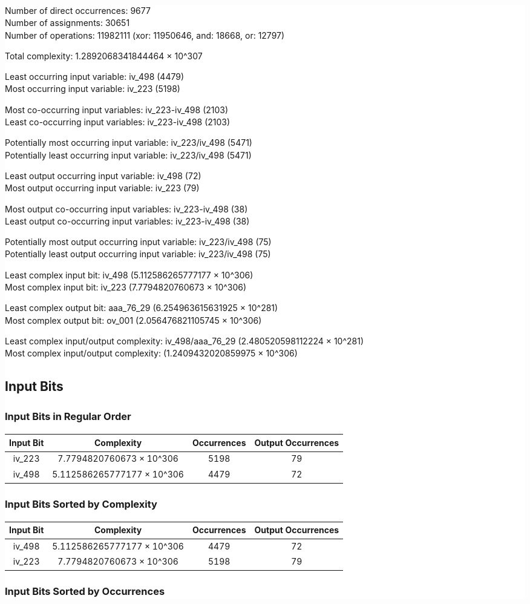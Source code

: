 Number of direct occurrences: 9677  
Number of assignments: 30651  
Number of operations: 11982111
(xor: 11950646,
and: 18668,
or: 12797)

Total complexity: 1.2892068341844464 × 10^307

Least occurring input variable: iv_498 (4479)  
Most occurring input variable: iv_223 (5198)

Most co-occurring input variables: iv_223-iv_498 (2103)  
Least co-occurring input variables: iv_223-iv_498 (2103)

Potentially most occurring input variable: iv_223/iv_498 (5471)  
Potentially least occurring input variable: iv_223/iv_498 (5471)

Least output occurring input variable: iv_498 (72)  
Most output occurring input variable: iv_223 (79)

Most output co-occurring input variables: iv_223-iv_498 (38)  
Least output co-occurring input variables: iv_223-iv_498 (38)

Potentially most output occurring input variable: iv_223/iv_498 (75)  
Potentially least output occurring input variable: iv_223/iv_498 (75)

Least complex input bit: iv_498 (5.112586265777177 × 10^306)  
Most complex input bit: iv_223 (7.7794820760673 × 10^306)

Least complex output bit: aaa_76_29 (6.254963615631925 × 10^281)  
Most complex output bit: ov_001 (2.056476821105745 × 10^306)

Least complex input/output complexity: iv_498/aaa_76_29 (2.480520598112224 × 10^281)  
Most complex input/output complexity:  (1.2409432020859975 × 10^306)

## Input Bits

### Input Bits in Regular Order

| Input Bit | Complexity | Occurrences | Output Occurrences |
|:---------:|:----------:|:-----------:|:------------------:|
| iv_223 | 7.7794820760673 × 10^306 | 5198 | 79 |
| iv_498 | 5.112586265777177 × 10^306 | 4479 | 72 |

### Input Bits Sorted by Complexity

| Input Bit | Complexity | Occurrences | Output Occurrences |
|:---------:|:----------:|:-----------:|:------------------:|
| iv_498 | 5.112586265777177 × 10^306 | 4479 | 72 |
| iv_223 | 7.7794820760673 × 10^306 | 5198 | 79 |

### Input Bits Sorted by Occurrences
